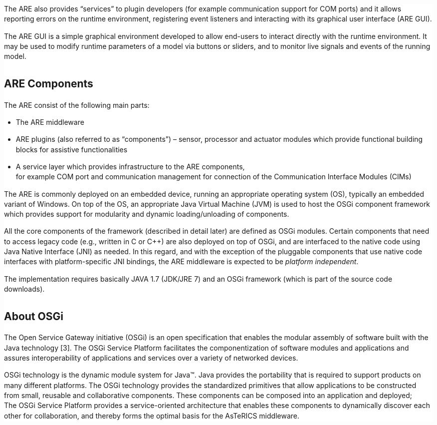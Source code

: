   
  

The ARE also provides “services” to plugin developers (for example communication support for COM ports) and it allows reporting errors on the runtime environment, registering event listeners and interacting with its graphical user interface (ARE GUI).

The ARE GUI is a simple graphical environment developed to allow end-users to interact directly with the runtime environment. It may be used to modify runtime parameters of a model via buttons or sliders, and to monitor live signals and events of the running model.

  
  

## ARE Components
    

The ARE consist of the following main parts:

*   The ARE middleware
    
*   ARE plugins (also referred to as “components”) – sensor, processor and actuator modules which provide functional building blocks for assistive functionalities
    
*   A service layer which provides infrastructure to the ARE components,  
    for example COM port and communication management for connection of the Communication Interface Modules (CIMs)
    

  
The ARE is commonly deployed on an embedded device, running an appropriate operating system (OS), typically an embedded variant of Windows. On top of the OS, an appropriate Java Virtual Machine (JVM) is used to host the OSGi component framework which provides support for modularity and dynamic loading/unloading of components.

All the core components of the framework (described in detail later) are defined as OSGi modules. Certain components that need to access legacy code (e.g., written in C or C++) are also deployed on top of OSGi, and are interfaced to the native code using Java Native Interface (JNI) as needed. In this regard, and with the exception of the pluggable components that use native code interfaces with platform-specific JNI bindings, the ARE middleware is expected to be _platform independent_.

The implementation requires basically JAVA 1.7 (JDK/JRE 7) and an OSGi framework (which is part of the source code downloads).

## About OSGi
    

The Open Service Gateway initiative (OSGi) is an open specification that enables the modular assembly of software built with the Java technology \[3\]. The OSGi Service Platform facilitates the componentization of software modules and applications and assures interoperability of applications and services over a variety of networked devices.

OSGi technology is the dynamic module system for Java™. Java provides the portability that is required to support products on many different platforms. The OSGi technology provides the standardized primitives that allow applications to be constructed from small, reusable and collaborative components. These components can be composed into an application and deployed; The OSGi Service Platform provides a service-oriented architecture that enables these components to dynamically discover each other for collaboration, and thereby forms the optimal basis for the AsTeRICS middleware.
